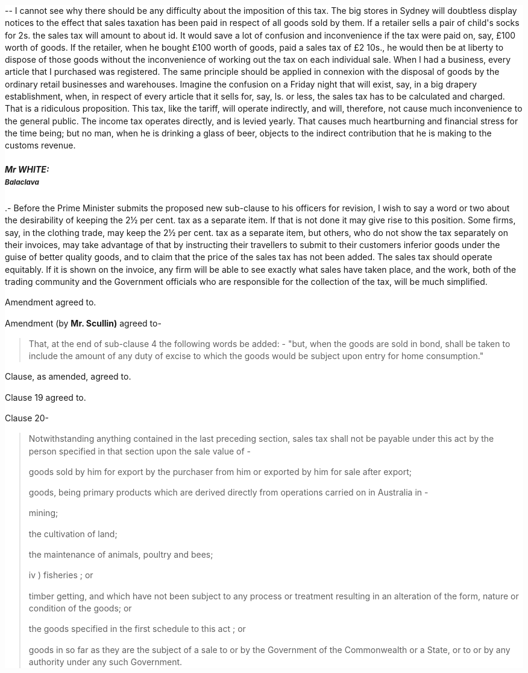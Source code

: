-- I cannot see why there should be any difficulty about the imposition of this tax. The big stores in Sydney will doubtless display notices to the effect that sales taxation has been paid in respect of all goods sold by them. If a retailer sells a pair of child's socks for 2s. the sales tax will amount to about id. It would save a lot of confusion and inconvenience if the tax were paid on, say, £100 worth of goods. If the retailer, when he bought £100 worth of goods, paid a sales tax of £2 10s., he would then be at liberty to dispose of those goods without the inconvenience of working out the tax on each individual sale. When I had a business, every article that I purchased was registered. The same principle should be applied in connexion with the disposal of goods by the ordinary retail businesses and warehouses. Imagine the confusion on a Friday night that will exist, say, in a big drapery establishment, when, in respect of every article that it sells for, say, ls. or less, the sales tax has to be calculated and charged. That is a ridiculous proposition. This tax, like the tariff, will operate indirectly, and will, therefore, not cause much inconvenience to the general public. The income tax operates directly, and is levied yearly. That causes much heartburning and financial stress for the time being; but no man, when he is drinking a glass of beer, objects to the indirect contribution that he is making to the customs revenue. 

##### Mr WHITE:<br><small class="text-muted">Balaclava</small>

.- Before the Prime Minister submits the proposed new sub-clause to his officers for revision, I wish to say a word or two about the desirability of keeping the 2½ per cent. tax as a separate item. If that is not done it may give rise to this position. Some firms, say, in the clothing trade, may keep the 2½ per cent. tax as a separate item, but others, who do not show the tax separately on their invoices, may take advantage of that by instructing their travellers to submit to their customers inferior goods under the guise of better quality goods, and to claim that the price of the sales tax has not been added. The sales tax should operate equitably. If it is shown on the invoice, any firm will be able to see exactly what sales have taken place, and the work, both of the trading community and the Government officials who are responsible for the collection of the tax, will be much simplified. 

Amendment agreed to. 

Amendment (by  **Mr. Scullin)**  agreed to- 

  >That, at the end of sub-clause  4  the following words be added: - "but, when the goods are sold in bond, shall be taken to include the amount of any duty of excise to which the goods would be subject upon entry for home consumption." 

Clause, as amended, agreed to. 

Clause 19 agreed to. 

Clause 20- 

  >Notwithstanding anything contained in the last preceding section, sales tax shall not be payable under this act by the person specified in that section upon the sale value of - 
  >
  >goods sold by him for export by the purchaser from him or exported by him for sale after export; 
  >
  >goods, being primary products which are derived directly from operations carried on in Australia in - 
  >
  >mining; 
  >
  >the cultivation of land; 
  >
  >the maintenance of animals, poultry and bees; 
  >
  >iv ) fisheries ; or 
  >
  >timber getting, and which have not been subject to any process or treatment resulting in an alteration of the form, nature or condition of the goods; or 
  >
  >the goods specified in the first schedule to this act ; or 
  >
  >goods in so far as they are the subject of a sale to or by the Government of the Commonwealth or a State, or to or by any authority under any such Government. 
